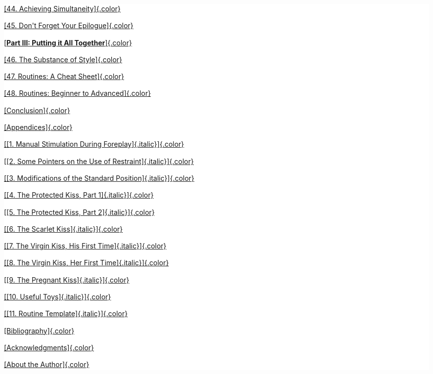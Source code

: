 [[44. Achieving
Simultaneity]{.color}](#9780061792649_Chapter_44.xhtml_ch_44)

[[45. Don't Forget Your
Epilogue]{.color}](#9780061792649_Chapter_45.xhtml_ch_45)

[[**Part III: Putting it All
Together**]{.color}](#9780061792649_Part_3.xhtml_p_3)

[[46. The Substance of
Style]{.color}](#9780061792649_Chapter_46.xhtml_ch_46)

[[47. Routines: A Cheat
Sheet]{.color}](#9780061792649_Chapter_47.xhtml_ch_47)

[[48. Routines: Beginner to
Advanced]{.color}](#9780061792649_Chapter_48.xhtml_ch_48)

[[Conclusion]{.color}](#9780061792649_Backpage_1.xhtml_bm_1)

[[Appendices]{.color}](#9780061792649_Backpage_2.xhtml_bm_2)

[[[1. Manual Stimulation During
Foreplay]{.italic}]{.color}](#9780061792649_Backpage_2.xhtml_ca_1)

[[[2. Some Pointers on the Use of
Restraint]{.italic}]{.color}](#9780061792649_Backpage_2.xhtml_ca_2)

[[[3. Modifications of the Standard
Position]{.italic}]{.color}](#9780061792649_Backpage_2.xhtml_ca_3)

[[[4. The Protected Kiss, Part
1]{.italic}]{.color}](#9780061792649_Backpage_2.xhtml_ca_4)

[[[5. The Protected Kiss, Part
2]{.italic}]{.color}](#9780061792649_Backpage_2.xhtml_ca_5)

[[[6. The Scarlet
Kiss]{.italic}]{.color}](#9780061792649_Backpage_2.xhtml_ca_6)

[[[7. The Virgin Kiss, His First
Time]{.italic}]{.color}](#9780061792649_Backpage_2.xhtml_ca_7)

[[[8. The Virgin Kiss, Her First
Time]{.italic}]{.color}](#9780061792649_Backpage_2.xhtml_ca_8)

[[[9. The Pregnant
Kiss]{.italic}]{.color}](#9780061792649_Backpage_2.xhtml_ca_9)

[[[10. Useful
Toys]{.italic}]{.color}](#9780061792649_Backpage_2.xhtml_ca_10)

[[[11. Routine
Template]{.italic}]{.color}](#9780061792649_Backpage_3.xhtml_bm_3)

[[Bibliography]{.color}](#9780061792649_Bibliography.xhtml_bm_4)

[[Acknowledgments]{.color}](#9780061792649_Acknowledgement.xhtml_bm_5)

[[About the Author]{.color}](#About_the_Author.xhtml_bm_6)

